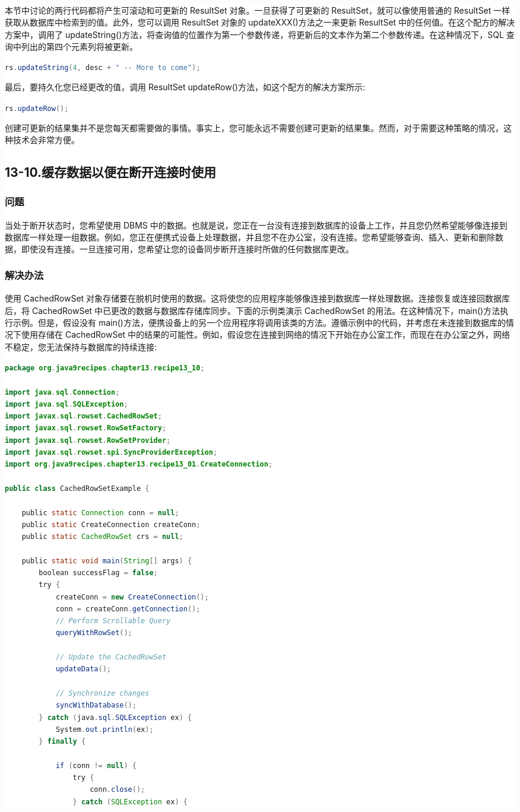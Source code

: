本节中讨论的两行代码都将产生可滚动和可更新的 ResultSet 对象。一旦获得了可更新的 ResultSet，就可以像使用普通的 ResultSet 一样获取从数据库中检索到的值。此外，您可以调用 ResultSet 对象的 updateXXX()方法之一来更新 ResultSet 中的任何值。在这个配方的解决方案中，调用了 updateString()方法，将查询值的位置作为第一个参数传递，将更新后的文本作为第二个参数传递。在这种情况下，SQL 查询中列出的第四个元素列将被更新。

```java
rs.updateString(4, desc + " -- More to come");
```

最后，要持久化您已经更改的值，调用 ResultSet updateRow()方法，如这个配方的解决方案所示:

```java
rs.updateRow();
```

创建可更新的结果集并不是您每天都需要做的事情。事实上，您可能永远不需要创建可更新的结果集。然而，对于需要这种策略的情况，这种技术会非常方便。

## 13-10.缓存数据以便在断开连接时使用

### 问题

当处于断开状态时，您希望使用 DBMS 中的数据。也就是说，您正在一台没有连接到数据库的设备上工作，并且您仍然希望能够像连接到数据库一样处理一组数据。例如，您正在便携式设备上处理数据，并且您不在办公室，没有连接。您希望能够查询、插入、更新和删除数据，即使没有连接。一旦连接可用，您希望让您的设备同步断开连接时所做的任何数据库更改。

### 解决办法

使用 CachedRowSet 对象存储要在脱机时使用的数据。这将使您的应用程序能够像连接到数据库一样处理数据。连接恢复或连接回数据库后，将 CachedRowSet 中已更改的数据与数据库存储库同步。下面的示例类演示 CachedRowSet 的用法。在这种情况下，main()方法执行示例。但是，假设没有 main()方法，便携设备上的另一个应用程序将调用该类的方法。遵循示例中的代码，并考虑在未连接到数据库的情况下使用存储在 CachedRowSet 中的结果的可能性。例如，假设您在连接到网络的情况下开始在办公室工作，而现在在办公室之外，网络不稳定，您无法保持与数据库的持续连接:

```java
package org.java9recipes.chapter13.recipe13_10;

import java.sql.Connection;
import java.sql.SQLException;
import javax.sql.rowset.CachedRowSet;
import javax.sql.rowset.RowSetFactory;
import javax.sql.rowset.RowSetProvider;
import javax.sql.rowset.spi.SyncProviderException;
import org.java9recipes.chapter13.recipe13_01.CreateConnection;

public class CachedRowSetExample {

    public static Connection conn = null;
    public static CreateConnection createConn;
    public static CachedRowSet crs = null;

    public static void main(String[] args) {
        boolean successFlag = false;
        try {
            createConn = new CreateConnection();
            conn = createConn.getConnection();
            // Perform Scrollable Query
            queryWithRowSet();

            // Update the CachedRowSet
            updateData();

            // Synchronize changes
            syncWithDatabase();
        } catch (java.sql.SQLException ex) {
            System.out.println(ex);
        } finally {

            if (conn != null) {
                try {
                    conn.close();
                } catch (SQLException ex) {
```
